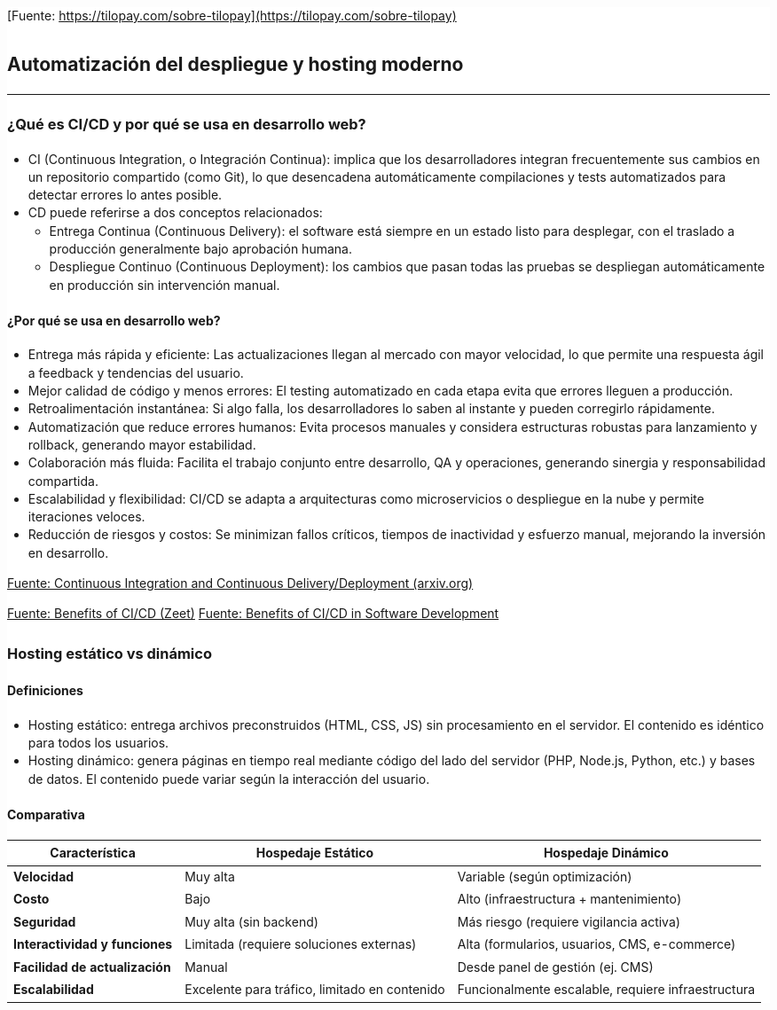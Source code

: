 [Fuente: https://tilopay.com/sobre-tilopay](https://tilopay.com/sobre-tilopay)

## **Automatización del despliegue y hosting moderno**

---

### ¿Qué es CI/CD y por qué se usa en desarrollo web?

- CI (Continuous Integration, o Integración Continua): implica que los desarrolladores integran frecuentemente sus cambios en un repositorio compartido (como Git), lo que desencadena automáticamente compilaciones y tests automatizados para detectar errores lo antes posible.
- CD puede referirse a dos conceptos relacionados:
  - Entrega Continua (Continuous Delivery): el software está siempre en un estado listo para desplegar, con el traslado a producción generalmente bajo aprobación humana.
  - Despliegue Continuo (Continuous Deployment): los cambios que pasan todas las pruebas se despliegan automáticamente en producción sin intervención manual.

#### ¿Por qué se usa en desarrollo web?

- Entrega más rápida y eficiente: Las actualizaciones llegan al mercado con mayor velocidad, lo que permite una respuesta ágil a feedback y tendencias del usuario.
- Mejor calidad de código y menos errores: El testing automatizado en cada etapa evita que errores lleguen a producción.
- Retroalimentación instantánea: Si algo falla, los desarrolladores lo saben al instante y pueden corregirlo rápidamente.
- Automatización que reduce errores humanos: Evita procesos manuales y considera estructuras robustas para lanzamiento y rollback, generando mayor estabilidad.
- Colaboración más fluida: Facilita el trabajo conjunto entre desarrollo, QA y operaciones, generando sinergia y responsabilidad compartida.
- Escalabilidad y flexibilidad: CI/CD se adapta a arquitecturas como microservicios o despliegue en la nube y permite iteraciones veloces.
- Reducción de riesgos y costos: Se minimizan fallos críticos, tiempos de inactividad y esfuerzo manual, mejorando la inversión en desarrollo.

[Fuente: Continuous Integration and Continuous Delivery/Deployment (arxiv.org)](https://arxiv.org/abs/1703.07019)

[Fuente: Benefits of CI/CD (Zeet)](https://zeet.co/blog/benefits-of-cicd)
[Fuente: Benefits of CI/CD in Software Development](https://kodekaizen.com/benefits-of-ci-cd-in-software-development)

### Hosting estático vs dinámico

#### Definiciones

- Hosting estático: entrega archivos preconstruidos (HTML, CSS, JS) sin procesamiento en el servidor. El contenido es idéntico para todos los usuarios.
- Hosting dinámico: genera páginas en tiempo real mediante código del lado del servidor (PHP, Node.js, Python, etc.) y bases de datos. El contenido puede variar según la interacción del usuario.

#### Comparativa

| Característica                 | Hospedaje Estático                            | Hospedaje Dinámico                                 |
| ------------------------------ | --------------------------------------------- | -------------------------------------------------- |
| **Velocidad**                  | Muy alta                                      | Variable (según optimización)                      |
| **Costo**                      | Bajo                                          | Alto (infraestructura + mantenimiento)             |
| **Seguridad**                  | Muy alta (sin backend)                        | Más riesgo (requiere vigilancia activa)            |
| **Interactividad y funciones** | Limitada (requiere soluciones externas)       | Alta (formularios, usuarios, CMS, e-commerce)      |
| **Facilidad de actualización** | Manual                                        | Desde panel de gestión (ej. CMS)                   |
| **Escalabilidad**              | Excelente para tráfico, limitado en contenido | Funcionalmente escalable, requiere infraestructura |
